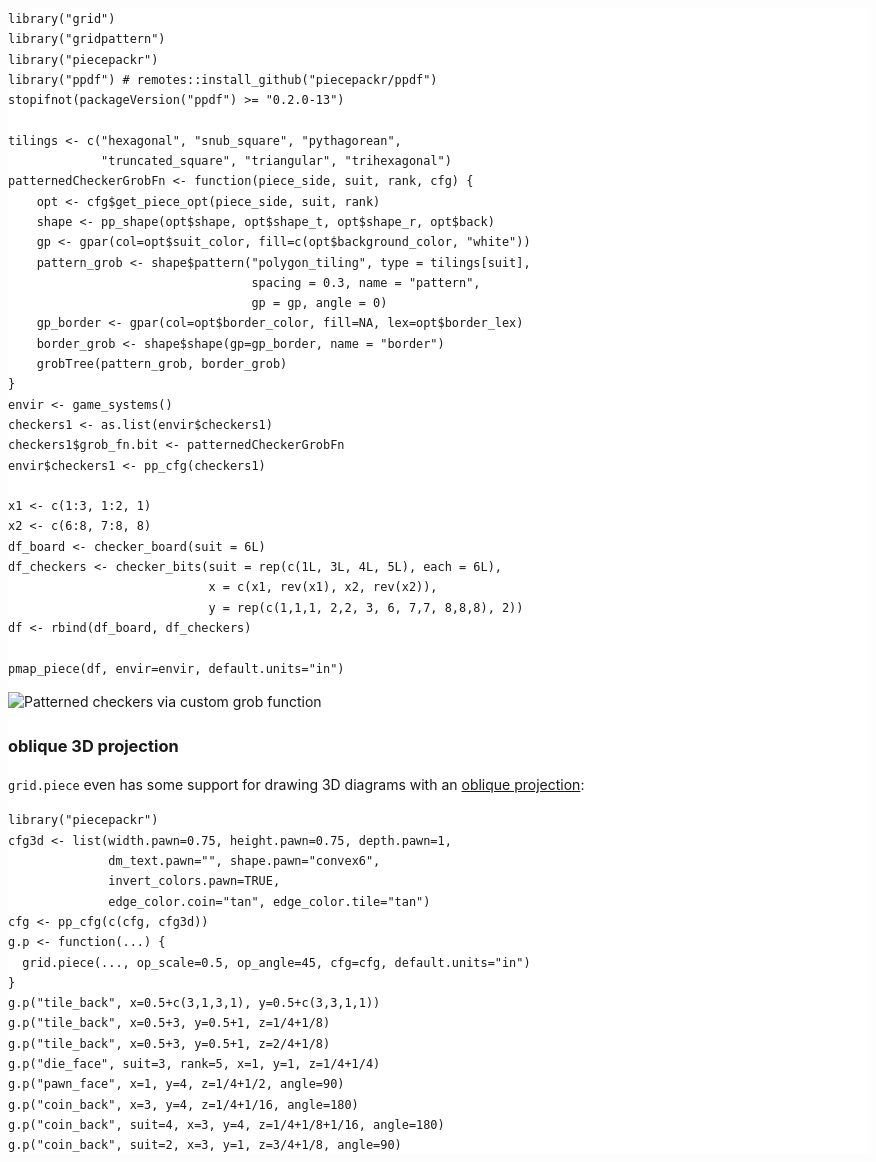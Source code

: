     library("grid")
    library("gridpattern")
    library("piecepackr")
    library("ppdf") # remotes::install_github("piecepackr/ppdf")
    stopifnot(packageVersion("ppdf") >= "0.2.0-13")

    tilings <- c("hexagonal", "snub_square", "pythagorean",
                 "truncated_square", "triangular", "trihexagonal")
    patternedCheckerGrobFn <- function(piece_side, suit, rank, cfg) {
        opt <- cfg$get_piece_opt(piece_side, suit, rank)
        shape <- pp_shape(opt$shape, opt$shape_t, opt$shape_r, opt$back)
        gp <- gpar(col=opt$suit_color, fill=c(opt$background_color, "white"))
        pattern_grob <- shape$pattern("polygon_tiling", type = tilings[suit],
                                      spacing = 0.3, name = "pattern",
                                      gp = gp, angle = 0)
        gp_border <- gpar(col=opt$border_color, fill=NA, lex=opt$border_lex)
        border_grob <- shape$shape(gp=gp_border, name = "border")
        grobTree(pattern_grob, border_grob)
    }
    envir <- game_systems()
    checkers1 <- as.list(envir$checkers1)
    checkers1$grob_fn.bit <- patternedCheckerGrobFn
    envir$checkers1 <- pp_cfg(checkers1)

    x1 <- c(1:3, 1:2, 1)
    x2 <- c(6:8, 7:8, 8)
    df_board <- checker_board(suit = 6L)
    df_checkers <- checker_bits(suit = rep(c(1L, 3L, 4L, 5L), each = 6L),
                                x = c(x1, rev(x1), x2, rev(x2)),
                                y = rep(c(1,1,1, 2,2, 3, 6, 7,7, 8,8,8), 2))
    df <- rbind(df_board, df_checkers)

    pmap_piece(df, envir=envir, default.units="in")

![Patterned checkers via custom grob
function](man/figures/README-pattern-1.png)

### oblique 3D projection

`grid.piece` even has some support for drawing 3D diagrams with an
[oblique
projection](https://trevorldavis.com/piecepackr/3d-projections.html):

    library("piecepackr")
    cfg3d <- list(width.pawn=0.75, height.pawn=0.75, depth.pawn=1, 
                  dm_text.pawn="", shape.pawn="convex6", 
                  invert_colors.pawn=TRUE,
                  edge_color.coin="tan", edge_color.tile="tan")
    cfg <- pp_cfg(c(cfg, cfg3d))
    g.p <- function(...) { 
      grid.piece(..., op_scale=0.5, op_angle=45, cfg=cfg, default.units="in") 
    }
    g.p("tile_back", x=0.5+c(3,1,3,1), y=0.5+c(3,3,1,1))
    g.p("tile_back", x=0.5+3, y=0.5+1, z=1/4+1/8)
    g.p("tile_back", x=0.5+3, y=0.5+1, z=2/4+1/8)
    g.p("die_face", suit=3, rank=5, x=1, y=1, z=1/4+1/4)
    g.p("pawn_face", x=1, y=4, z=1/4+1/2, angle=90)
    g.p("coin_back", x=3, y=4, z=1/4+1/16, angle=180)
    g.p("coin_back", suit=4, x=3, y=4, z=1/4+1/8+1/16, angle=180)
    g.p("coin_back", suit=2, x=3, y=1, z=3/4+1/8, angle=90)
